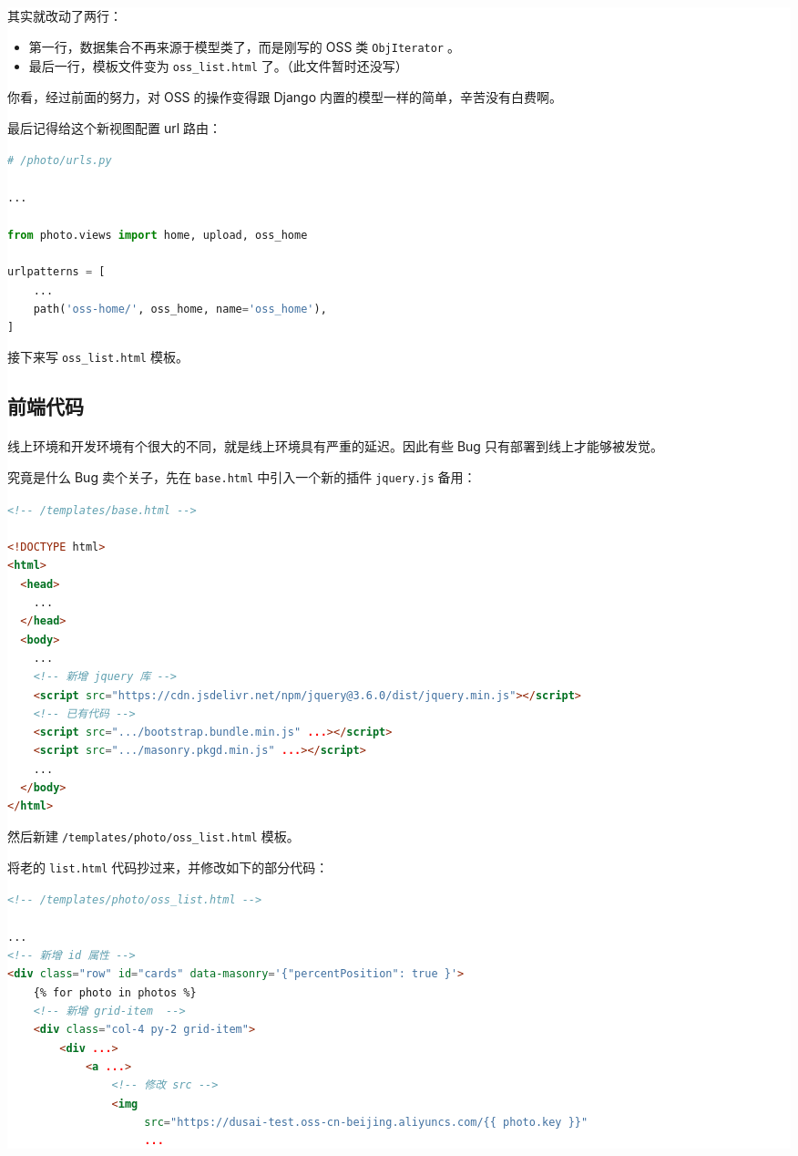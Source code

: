 其实就改动了两行：

- 第一行，数据集合不再来源于模型类了，而是刚写的 OSS 类 `ObjIterator` 。
- 最后一行，模板文件变为 `oss_list.html` 了。（此文件暂时还没写）

你看，经过前面的努力，对 OSS 的操作变得跟 Django 内置的模型一样的简单，辛苦没有白费啊。

最后记得给这个新视图配置 url 路由：

```python
# /photo/urls.py

...

from photo.views import home, upload, oss_home

urlpatterns = [
    ...
    path('oss-home/', oss_home, name='oss_home'),
]
```

接下来写 `oss_list.html` 模板。

## 前端代码

线上环境和开发环境有个很大的不同，就是线上环境具有严重的延迟。因此有些 Bug 只有部署到线上才能够被发觉。

究竟是什么 Bug 卖个关子，先在 `base.html` 中引入一个新的插件 `jquery.js` 备用：

```html
<!-- /templates/base.html -->

<!DOCTYPE html>
<html>
  <head>
    ...
  </head>
  <body>
    ...
    <!-- 新增 jquery 库 -->
    <script src="https://cdn.jsdelivr.net/npm/jquery@3.6.0/dist/jquery.min.js"></script>
    <!-- 已有代码 -->
    <script src=".../bootstrap.bundle.min.js" ...></script>
    <script src=".../masonry.pkgd.min.js" ...></script>
    ...
  </body>
</html>
```

然后新建 `/templates/photo/oss_list.html` 模板。

将老的 `list.html` 代码抄过来，并修改如下的部分代码：

```html
<!-- /templates/photo/oss_list.html -->

...
<!-- 新增 id 属性 -->
<div class="row" id="cards" data-masonry='{"percentPosition": true }'>
    {% for photo in photos %}
    <!-- 新增 grid-item  -->
    <div class="col-4 py-2 grid-item">
        <div ...>
            <a ...>
                <!-- 修改 src -->
                <img 
                     src="https://dusai-test.oss-cn-beijing.aliyuncs.com/{{ photo.key }}"
                     ...
```